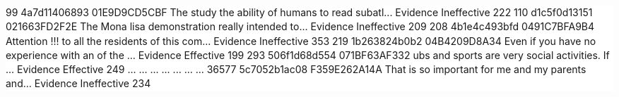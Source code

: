   <tbody>
    <tr>
      <th>99</th>
      <td>4a7d11406893</td>
      <td>01E9D9CD5CBF</td>
      <td>The study the ability of humans to read subatl...</td>
      <td>Evidence</td>
      <td>Ineffective</td>
      <td>222</td>
    </tr>
    <tr>
      <th>110</th>
      <td>d1c5f0d13151</td>
      <td>021663FD2F2E</td>
      <td>The Mona lisa demonstration really intended to...</td>
      <td>Evidence</td>
      <td>Ineffective</td>
      <td>209</td>
    </tr>
    <tr>
      <th>208</th>
      <td>4b1e4c493bfd</td>
      <td>0491C7BFA9B4</td>
      <td>Attention !!! to all the residents of this com...</td>
      <td>Evidence</td>
      <td>Ineffective</td>
      <td>353</td>
    </tr>
    <tr>
      <th>219</th>
      <td>1b263824b0b2</td>
      <td>04B4209D8A34</td>
      <td>Even if you have no experience with an of the ...</td>
      <td>Evidence</td>
      <td>Effective</td>
      <td>199</td>
    </tr>
    <tr>
      <th>293</th>
      <td>506f1d68d554</td>
      <td>071BF63AF332</td>
      <td>ubs and sports are very social activities. If ...</td>
      <td>Evidence</td>
      <td>Effective</td>
      <td>249</td>
    </tr>
    <tr>
      <th>...</th>
      <td>...</td>
      <td>...</td>
      <td>...</td>
      <td>...</td>
      <td>...</td>
      <td>...</td>
    </tr>
    <tr>
      <th>36577</th>
      <td>5c7052b1ac08</td>
      <td>F359E262A14A</td>
      <td>That is so important for me and my parents and...</td>
      <td>Evidence</td>
      <td>Ineffective</td>
      <td>234</td>
    </tr>